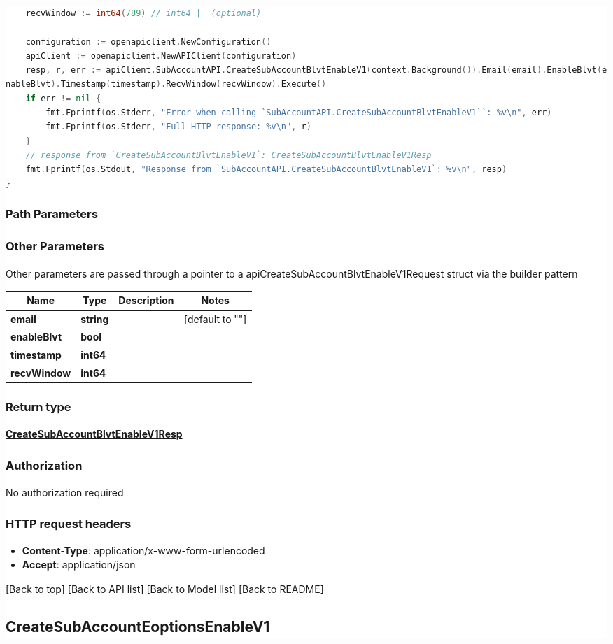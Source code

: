 ```go
	recvWindow := int64(789) // int64 |  (optional)

	configuration := openapiclient.NewConfiguration()
	apiClient := openapiclient.NewAPIClient(configuration)
	resp, r, err := apiClient.SubAccountAPI.CreateSubAccountBlvtEnableV1(context.Background()).Email(email).EnableBlvt(enableBlvt).Timestamp(timestamp).RecvWindow(recvWindow).Execute()
	if err != nil {
		fmt.Fprintf(os.Stderr, "Error when calling `SubAccountAPI.CreateSubAccountBlvtEnableV1``: %v\n", err)
		fmt.Fprintf(os.Stderr, "Full HTTP response: %v\n", r)
	}
	// response from `CreateSubAccountBlvtEnableV1`: CreateSubAccountBlvtEnableV1Resp
	fmt.Fprintf(os.Stdout, "Response from `SubAccountAPI.CreateSubAccountBlvtEnableV1`: %v\n", resp)
}
```

### Path Parameters



### Other Parameters

Other parameters are passed through a pointer to a apiCreateSubAccountBlvtEnableV1Request struct via the builder pattern


Name | Type | Description  | Notes
------------- | ------------- | ------------- | -------------
 **email** | **string** |  | [default to &quot;&quot;]
 **enableBlvt** | **bool** |  | 
 **timestamp** | **int64** |  | 
 **recvWindow** | **int64** |  | 

### Return type

[**CreateSubAccountBlvtEnableV1Resp**](CreateSubAccountBlvtEnableV1Resp.md)

### Authorization

No authorization required

### HTTP request headers

- **Content-Type**: application/x-www-form-urlencoded
- **Accept**: application/json

[[Back to top]](#) [[Back to API list]](../README.md#documentation-for-api-endpoints)
[[Back to Model list]](../README.md#documentation-for-models)
[[Back to README]](../README.md)


## CreateSubAccountEoptionsEnableV1
